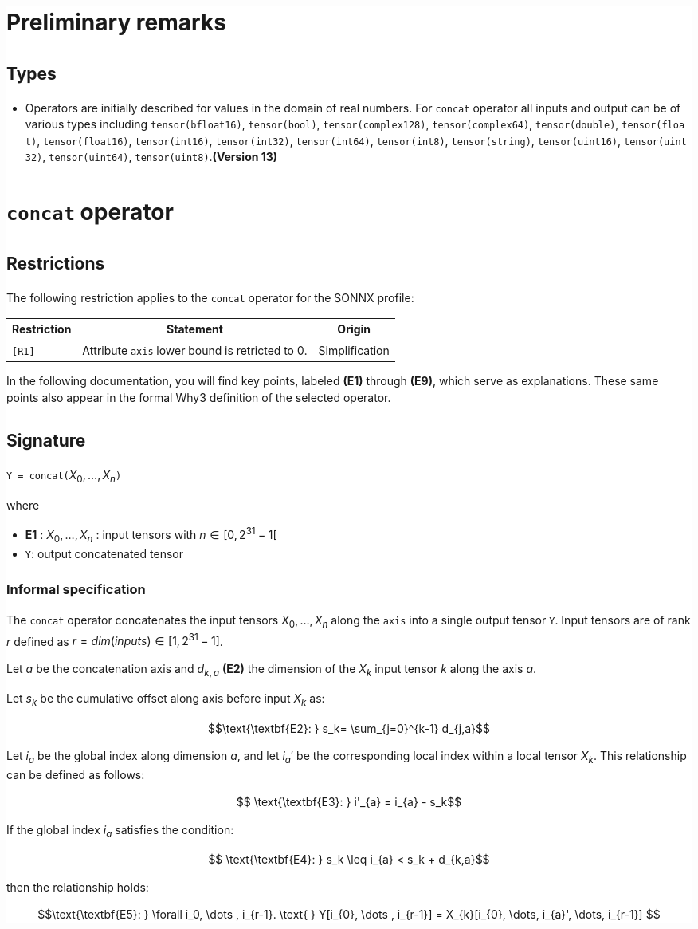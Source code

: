 
# Preliminary remarks

<h2 id="type">Types</h2>

- Operators are initially described for values in the domain of real numbers. For `concat` operator all inputs and output can be of various types including `tensor(bfloat16)`, `tensor(bool)`, `tensor(complex128)`, `tensor(complex64)`, `tensor(double)`, `tensor(float)`, `tensor(float16)`, `tensor(int16)`, `tensor(int32)`, `tensor(int64)`, `tensor(int8)`, `tensor(string)`, `tensor(uint16)`, `tensor(uint32)`, `tensor(uint64)`, `tensor(uint8)`.**(Version 13)**

# `concat` operator

## Restrictions

The following restriction applies to the `concat` operator for the SONNX profile:


| Restriction    | Statement | Origin |
| -------- | ------- | ------- |
| `[R1]`   | Attribute `axis` lower bound is retricted to 0. | Simplification | 


In the following documentation, you will find key points, labeled **(E1)** through **(E9)**, which serve as explanations. These same points also appear in the formal Why3 definition of the selected operator.

## Signature

`Y = concat(`$X_{0}, \dots, X_{n}$`)`

where

-  **E1** : $X_{0}, \dots ,X_{n}$ : input tensors with $n \in [0, 2^{31}-1[$
-  `Y`: output concatenated tensor

### Informal specification

The  `concat` operator concatenates the input tensors $X_{0}, \dots , X_{n}$ along the `axis` into a single output tensor `Y`. Input tensors are of rank $r$ defined as $r=dim(inputs) \in [1, 2^{31}-1]$.


Let $a$ be the concatenation axis and $d_{k,a}$ **(E2)** the dimension of the $X_{k}$ input tensor $k$ along the axis $a$. 

Let $s_k$ be the cumulative offset along axis before input $X_{k}$ as: 
```math
\text{\textbf{E2}: } s_k= \sum_{j=0}^{k-1} d_{j,a}
```
Let $i_{a}$ be the global index along dimension $a$, and let $i_{a}'$ be the corresponding local index within a local tensor $X_{k}$. This relationship can be defined as follows:
```math
 \text{\textbf{E3}: } i'_{a} = i_{a} - s_k
```
If the global index $i_{a}$ satisfies the condition:
```math
 \text{\textbf{E4}: } s_k \leq i_{a} < s_k + d_{k,a}
``` 
then the relationship holds:
```math
\text{\textbf{E5}: } \forall i_0, \dots , i_{r-1}. \text{  } Y[i_{0}, \dots , i_{r-1}] = X_{k}[i_{0}, \dots,  i_{a}', \dots, i_{r-1}] 
```
